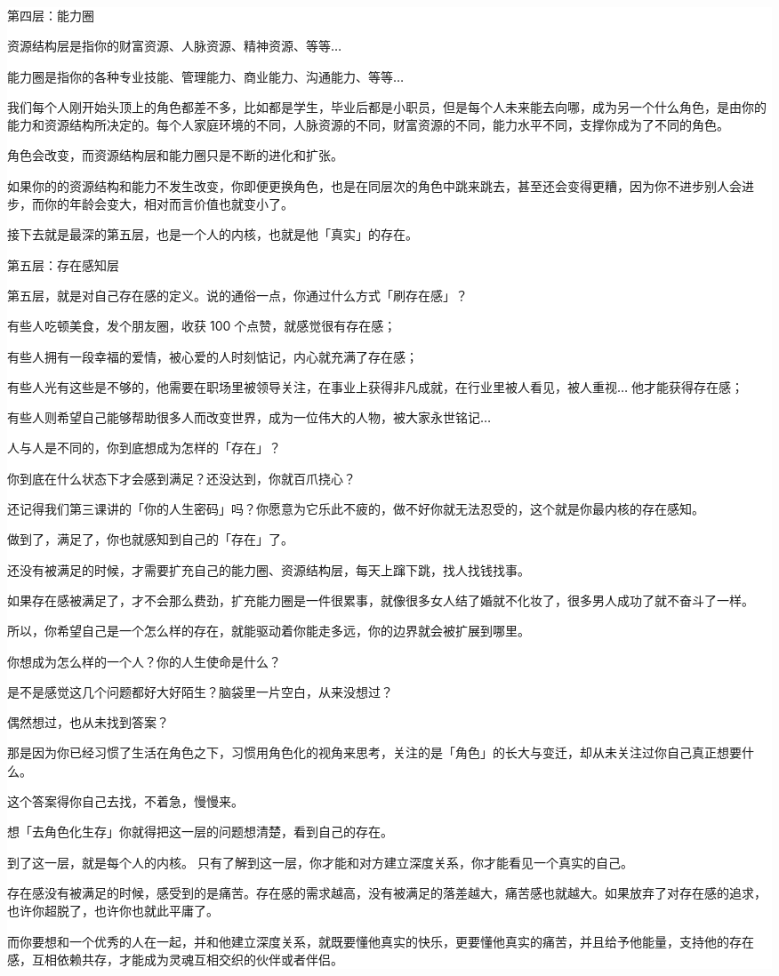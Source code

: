第四层：能力圈

资源结构层是指你的财富资源、人脉资源、精神资源、等等…

能力圈是指你的各种专业技能、管理能力、商业能力、沟通能力、等等…

我们每个人刚开始头顶上的角色都差不多，比如都是学生，毕业后都是小职员，但是每个人未来能去向哪，成为另一个什么角色，是由你的能力和资源结构所决定的。每个人家庭环境的不同，人脉资源的不同，财富资源的不同，能力水平不同，支撑你成为了不同的角色。

角色会改变，而资源结构层和能力圈只是不断的进化和扩张。

如果你的的资源结构和能力不发生改变，你即便更换角色，也是在同层次的角色中跳来跳去，甚至还会变得更糟，因为你不进步别人会进步，而你的年龄会变大，相对而言价值也就变小了。

接下去就是最深的第五层，也是一个人的内核，也就是他「真实」的存在。

第五层：存在感知层

第五层，就是对自己存在感的定义。说的通俗一点，你通过什么方式「刷存在感」？

有些人吃顿美食，发个朋友圈，收获 100 个点赞，就感觉很有存在感；

有些人拥有一段幸福的爱情，被心爱的人时刻惦记，内心就充满了存在感；

有些人光有这些是不够的，他需要在职场里被领导关注，在事业上获得非凡成就，在行业里被人看见，被人重视… 他才能获得存在感；

有些人则希望自己能够帮助很多人而改变世界，成为一位伟大的人物，被大家永世铭记…



人与人是不同的，你到底想成为怎样的「存在」？


你到底在什么状态下才会感到满足？还没达到，你就百爪挠心？

还记得我们第三课讲的「你的人生密码」吗？你愿意为它乐此不疲的，做不好你就无法忍受的，这个就是你最内核的存在感知。

做到了，满足了，你也就感知到自己的「存在」了。

还没有被满足的时候，才需要扩充自己的能力圈、资源结构层，每天上蹿下跳，找人找钱找事。

如果存在感被满足了，才不会那么费劲，扩充能力圈是一件很累事，就像很多女人结了婚就不化妆了，很多男人成功了就不奋斗了一样。



所以，你希望自己是一个怎么样的存在，就能驱动着你能走多远，你的边界就会被扩展到哪里。



你想成为怎么样的一个人？你的人生使命是什么？

是不是感觉这几个问题都好大好陌生？脑袋里一片空白，从来没想过？

偶然想过，也从未找到答案？

那是因为你已经习惯了生活在角色之下，习惯用角色化的视角来思考，关注的是「角色」的长大与变迁，却从未关注过你自己真正想要什么。

这个答案得你自己去找，不着急，慢慢来。

想「去角色化生存」你就得把这一层的问题想清楚，看到自己的存在。



到了这一层，就是每个人的内核。
只有了解到这一层，你才能和对方建立深度关系，你才能看见一个真实的自己。

存在感没有被满足的时候，感受到的是痛苦。存在感的需求越高，没有被满足的落差越大，痛苦感也就越大。如果放弃了对存在感的追求，也许你超脱了，也许你也就此平庸了。

而你要想和一个优秀的人在一起，并和他建立深度关系，就既要懂他真实的快乐，更要懂他真实的痛苦，并且给予他能量，支持他的存在感，互相依赖共存，才能成为灵魂互相交织的伙伴或者伴侣。
